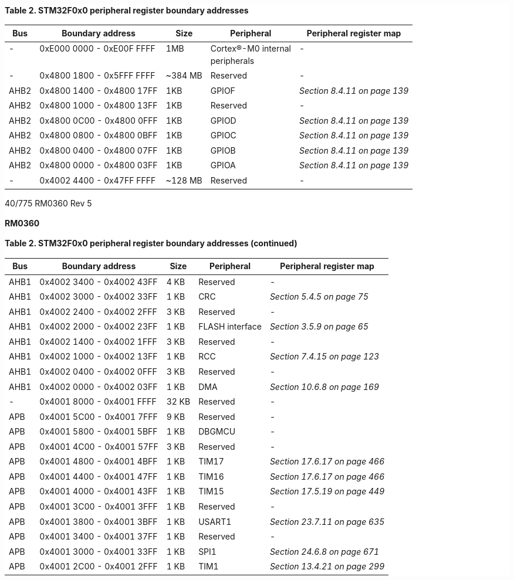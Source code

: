 


**Table 2. STM32F0x0 peripheral register boundary addresses**

|Bus|Boundary address|Size|Peripheral|Peripheral register map|
|---|---|---|---|---|
|-|0xE000 0000 - 0xE00F FFFF|1MB|Cortex®-M0 internal<br>peripherals|-|
|-|0x4800 1800 - 0x5FFF FFFF|~384 MB|Reserved|-|
|AHB2|0x4800 1400 - 0x4800 17FF|1KB|GPIOF|_Section 8.4.11 on page 139_|
|AHB2|0x4800 1000 - 0x4800 13FF|1KB|Reserved|-|
|AHB2|0x4800 0C00 - 0x4800 0FFF|1KB|GPIOD|_Section 8.4.11 on page 139_|
|AHB2|0x4800 0800 - 0x4800 0BFF|1KB|GPIOC|_Section 8.4.11 on page 139_|
|AHB2|0x4800 0400 - 0x4800 07FF|1KB|GPIOB|_Section 8.4.11 on page 139_|
|AHB2|0x4800 0000 - 0x4800 03FF|1KB|GPIOA|_Section 8.4.11 on page 139_|
|-|0x4002 4400 - 0x47FF FFFF|~128 MB|Reserved|-|



40/775 RM0360 Rev 5


**RM0360**


**Table 2. STM32F0x0 peripheral register boundary addresses (continued)**

|Bus|Boundary address|Size|Peripheral|Peripheral register map|
|---|---|---|---|---|
|AHB1|0x4002 3400 - 0x4002 43FF|4 KB|Reserved|-|
|AHB1|0x4002 3000 - 0x4002 33FF|1 KB|CRC|_Section 5.4.5 on page 75_|
|AHB1|0x4002 2400 - 0x4002 2FFF|3 KB|Reserved|-|
|AHB1|0x4002 2000 - 0x4002 23FF|1 KB|FLASH interface|_Section 3.5.9 on page 65_|
|AHB1|0x4002 1400 - 0x4002 1FFF|3 KB|Reserved|-|
|AHB1|0x4002 1000 - 0x4002 13FF|1 KB|RCC|_Section 7.4.15 on page 123_|
|AHB1|0x4002 0400 - 0x4002 0FFF|3 KB|Reserved|-|
|AHB1|0x4002 0000 - 0x4002 03FF|1 KB|DMA|_Section 10.6.8 on page 169_|
|-|0x4001 8000 - 0x4001 FFFF|32 KB|Reserved|-|
|APB|0x4001 5C00 - 0x4001 7FFF|9 KB|Reserved|-|
|APB|0x4001 5800 - 0x4001 5BFF|1 KB|DBGMCU|-|
|APB|0x4001 4C00 - 0x4001 57FF|3 KB|Reserved|-|
|APB|0x4001 4800 - 0x4001 4BFF|1 KB|TIM17|_Section 17.6.17 on page 466_|
|APB|0x4001 4400 - 0x4001 47FF|1 KB|TIM16|_Section 17.6.17 on page 466_|
|APB|0x4001 4000 - 0x4001 43FF|1 KB|TIM15|_Section 17.5.19 on page 449_|
|APB|0x4001 3C00 - 0x4001 3FFF|1 KB|Reserved|-|
|APB|0x4001 3800 - 0x4001 3BFF|1 KB|USART1|_Section 23.7.11 on page 635_|
|APB|0x4001 3400 - 0x4001 37FF|1 KB|Reserved|-|
|APB|0x4001 3000 - 0x4001 33FF|1 KB|SPI1|_Section 24.6.8 on page 671_|
|APB|0x4001 2C00 - 0x4001 2FFF|1 KB|TIM1|_Section 13.4.21 on page 299_|